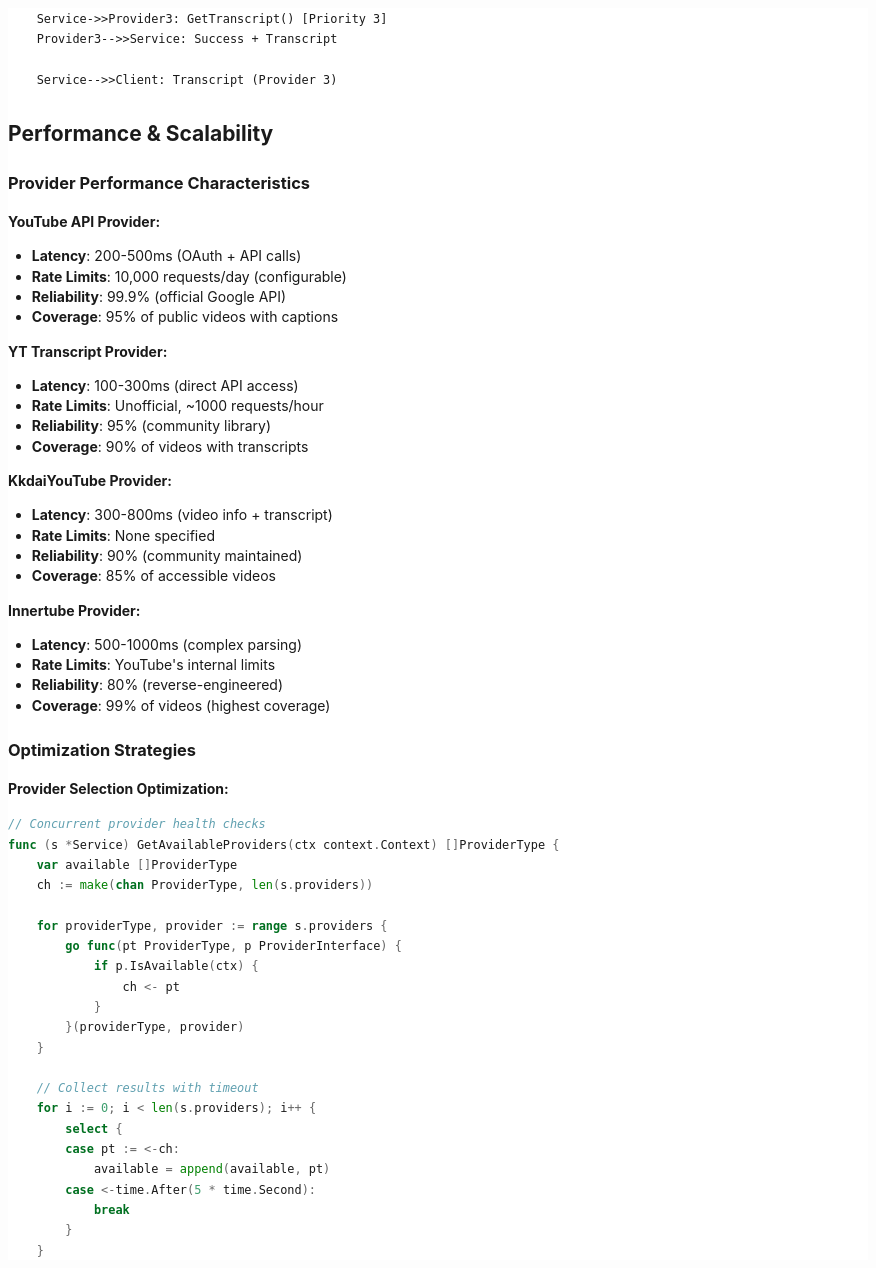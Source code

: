 ```mermaid
    Service->>Provider3: GetTranscript() [Priority 3]
    Provider3-->>Service: Success + Transcript

    Service-->>Client: Transcript (Provider 3)
```

## Performance & Scalability

### Provider Performance Characteristics

**YouTube API Provider:**

- **Latency**: 200-500ms (OAuth + API calls)
- **Rate Limits**: 10,000 requests/day (configurable)
- **Reliability**: 99.9% (official Google API)
- **Coverage**: 95% of public videos with captions

**YT Transcript Provider:**

- **Latency**: 100-300ms (direct API access)
- **Rate Limits**: Unofficial, ~1000 requests/hour
- **Reliability**: 95% (community library)
- **Coverage**: 90% of videos with transcripts

**KkdaiYouTube Provider:**

- **Latency**: 300-800ms (video info + transcript)
- **Rate Limits**: None specified
- **Reliability**: 90% (community maintained)
- **Coverage**: 85% of accessible videos

**Innertube Provider:**

- **Latency**: 500-1000ms (complex parsing)
- **Rate Limits**: YouTube's internal limits
- **Reliability**: 80% (reverse-engineered)
- **Coverage**: 99% of videos (highest coverage)

### Optimization Strategies

**Provider Selection Optimization:**

```go
// Concurrent provider health checks
func (s *Service) GetAvailableProviders(ctx context.Context) []ProviderType {
    var available []ProviderType
    ch := make(chan ProviderType, len(s.providers))

    for providerType, provider := range s.providers {
        go func(pt ProviderType, p ProviderInterface) {
            if p.IsAvailable(ctx) {
                ch <- pt
            }
        }(providerType, provider)
    }

    // Collect results with timeout
    for i := 0; i < len(s.providers); i++ {
        select {
        case pt := <-ch:
            available = append(available, pt)
        case <-time.After(5 * time.Second):
            break
        }
    }

```